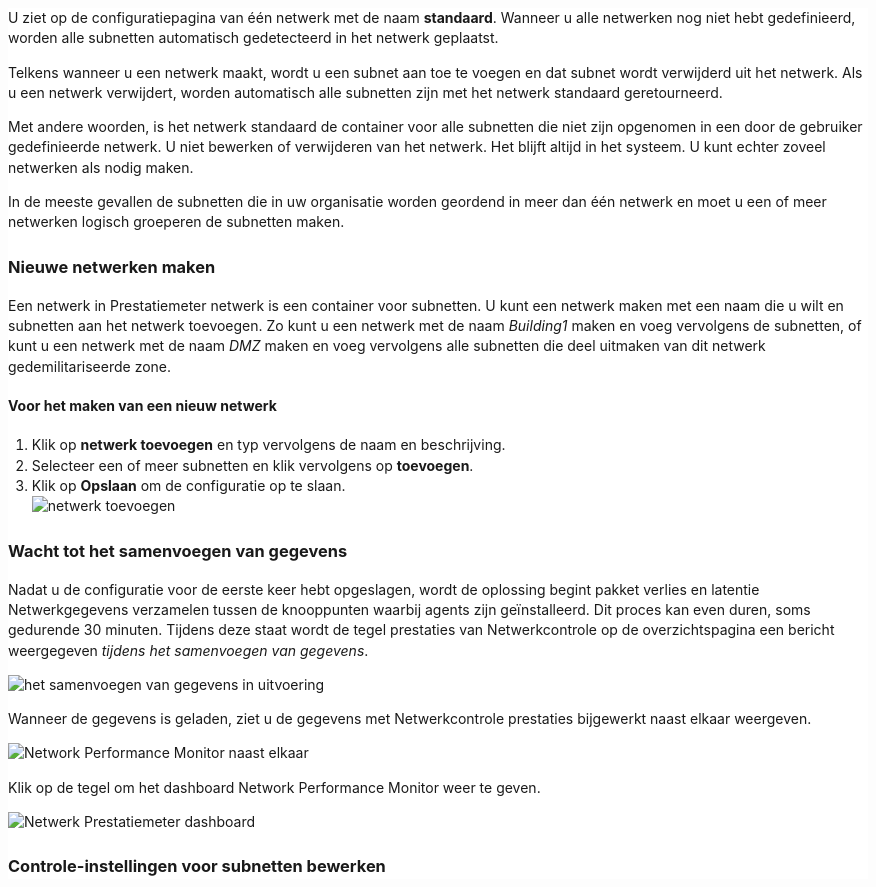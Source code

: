 U ziet op de configuratiepagina van één netwerk met de naam **standaard**. Wanneer u alle netwerken nog niet hebt gedefinieerd, worden alle subnetten automatisch gedetecteerd in het netwerk geplaatst.

Telkens wanneer u een netwerk maakt, wordt u een subnet aan toe te voegen en dat subnet wordt verwijderd uit het netwerk. Als u een netwerk verwijdert, worden automatisch alle subnetten zijn met het netwerk standaard geretourneerd.

Met andere woorden, is het netwerk standaard de container voor alle subnetten die niet zijn opgenomen in een door de gebruiker gedefinieerde netwerk. U niet bewerken of verwijderen van het netwerk. Het blijft altijd in het systeem. U kunt echter zoveel netwerken als nodig maken.

In de meeste gevallen de subnetten die in uw organisatie worden geordend in meer dan één netwerk en moet u een of meer netwerken logisch groeperen de subnetten maken.

### <a name="create-new-networks"></a>Nieuwe netwerken maken

Een netwerk in Prestatiemeter netwerk is een container voor subnetten. U kunt een netwerk maken met een naam die u wilt en subnetten aan het netwerk toevoegen. Zo kunt u een netwerk met de naam *Building1* maken en voeg vervolgens de subnetten, of kunt u een netwerk met de naam *DMZ* maken en voeg vervolgens alle subnetten die deel uitmaken van dit netwerk gedemilitariseerde zone.

#### <a name="to-create-a-new-network"></a>Voor het maken van een nieuw netwerk

1. Klik op **netwerk toevoegen** en typ vervolgens de naam en beschrijving.
2.  Selecteer een of meer subnetten en klik vervolgens op **toevoegen**.
3. Klik op **Opslaan** om de configuratie op te slaan.  
  ![netwerk toevoegen](./media/log-analytics-network-performance-monitor/npm-add-network.png)



### <a name="wait-for-data-aggregation"></a>Wacht tot het samenvoegen van gegevens

Nadat u de configuratie voor de eerste keer hebt opgeslagen, wordt de oplossing begint pakket verlies en latentie Netwerkgegevens verzamelen tussen de knooppunten waarbij agents zijn geïnstalleerd. Dit proces kan even duren, soms gedurende 30 minuten. Tijdens deze staat wordt de tegel prestaties van Netwerkcontrole op de overzichtspagina een bericht weergegeven *tijdens het samenvoegen van gegevens*.

![het samenvoegen van gegevens in uitvoering](./media/log-analytics-network-performance-monitor/npm-aggregation.png)


Wanneer de gegevens is geladen, ziet u de gegevens met Netwerkcontrole prestaties bijgewerkt naast elkaar weergeven.

![Network Performance Monitor naast elkaar](./media/log-analytics-network-performance-monitor/npm-tile.png)

Klik op de tegel om het dashboard Network Performance Monitor weer te geven.

![Netwerk Prestatiemeter dashboard](./media/log-analytics-network-performance-monitor/npm-dash01.png)

### <a name="edit-monitoring-settings-for-subnets"></a>Controle-instellingen voor subnetten bewerken
